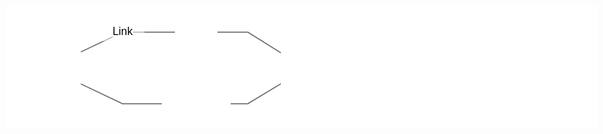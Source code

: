 <pre class=" language-mermaid"><svg id="mermaid-svg-mpkStWqvWcuGpszg" width="100%" xmlns="http://www.w3.org/2000/svg" xmlns:xlink="http://www.w3.org/1999/xlink" height="174.125" style="max-width: 502.46624755859375px;" viewBox="0 0 502.46624755859375 174.125"><style>#mermaid-svg-mpkStWqvWcuGpszg{font-family:"trebuchet ms",verdana,arial,sans-serif;font-size:16px;fill:#000000;}#mermaid-svg-mpkStWqvWcuGpszg .error-icon{fill:#552222;}#mermaid-svg-mpkStWqvWcuGpszg .error-text{fill:#552222;stroke:#552222;}#mermaid-svg-mpkStWqvWcuGpszg .edge-thickness-normal{stroke-width:2px;}#mermaid-svg-mpkStWqvWcuGpszg .edge-thickness-thick{stroke-width:3.5px;}#mermaid-svg-mpkStWqvWcuGpszg .edge-pattern-solid{stroke-dasharray:0;}#mermaid-svg-mpkStWqvWcuGpszg .edge-pattern-dashed{stroke-dasharray:3;}#mermaid-svg-mpkStWqvWcuGpszg .edge-pattern-dotted{stroke-dasharray:2;}#mermaid-svg-mpkStWqvWcuGpszg .marker{fill:#666;stroke:#666;}#mermaid-svg-mpkStWqvWcuGpszg .marker.cross{stroke:#666;}#mermaid-svg-mpkStWqvWcuGpszg svg{font-family:"trebuchet ms",verdana,arial,sans-serif;font-size:16px;}#mermaid-svg-mpkStWqvWcuGpszg .label{font-family:"trebuchet ms",verdana,arial,sans-serif;color:#000000;}#mermaid-svg-mpkStWqvWcuGpszg .cluster-label text{fill:#333;}#mermaid-svg-mpkStWqvWcuGpszg .cluster-label span{color:#333;}#mermaid-svg-mpkStWqvWcuGpszg .label text,#mermaid-svg-mpkStWqvWcuGpszg span{fill:#000000;color:#000000;}#mermaid-svg-mpkStWqvWcuGpszg .node rect,#mermaid-svg-mpkStWqvWcuGpszg .node circle,#mermaid-svg-mpkStWqvWcuGpszg .node ellipse,#mermaid-svg-mpkStWqvWcuGpszg .node polygon,#mermaid-svg-mpkStWqvWcuGpszg .node path{fill:#eee;stroke:#999;stroke-width:1px;}#mermaid-svg-mpkStWqvWcuGpszg .node .label{text-align:center;}#mermaid-svg-mpkStWqvWcuGpszg .node.clickable{cursor:pointer;}#mermaid-svg-mpkStWqvWcuGpszg .arrowheadPath{fill:#333333;}#mermaid-svg-mpkStWqvWcuGpszg .edgePath .path{stroke:#666;stroke-width:1.5px;}#mermaid-svg-mpkStWqvWcuGpszg .flowchart-link{stroke:#666;fill:none;}#mermaid-svg-mpkStWqvWcuGpszg .edgeLabel{background-color:white;text-align:center;}#mermaid-svg-mpkStWqvWcuGpszg .edgeLabel rect{opacity:0.5;background-color:white;fill:white;}#mermaid-svg-mpkStWqvWcuGpszg .cluster rect{fill:hsl(210,66.6666666667%,95%);stroke:#26a;stroke-width:1px;}#mermaid-svg-mpkStWqvWcuGpszg .cluster text{fill:#333;}#mermaid-svg-mpkStWqvWcuGpszg .cluster span{color:#333;}#mermaid-svg-mpkStWqvWcuGpszg div.mermaidTooltip{position:absolute;text-align:center;max-width:200px;padding:2px;font-family:"trebuchet ms",verdana,arial,sans-serif;font-size:12px;background:hsl(-160,0%,93.3333333333%);border:1px solid #26a;border-radius:2px;pointer-events:none;z-index:100;}#mermaid-svg-mpkStWqvWcuGpszg:root{--mermaid-font-family:"trebuchet ms",verdana,arial,sans-serif;}#mermaid-svg-mpkStWqvWcuGpszg flowchart{fill:apa;}</style><g><g class="output"><g class="clusters"></g><g class="edgePaths"><g class="edgePath LS-A LE-B" id="L-A-B" style="opacity: 1;"><path class="path" d="M109.40153521875146,67.6937484741211L170.05624961853027,38.86249923706055L246.12499809265137,38.86249923706055" marker-end="url(https://stackedit.io/app#arrowhead5)" style="fill:none"></path><defs><marker id="arrowhead5" viewBox="0 0 10 10" refX="9" refY="5" markerUnits="strokeWidth" markerWidth="8" markerHeight="6" orient="auto"><path d="M 0 0 L 10 5 L 0 10 z" class="arrowheadPath" style="stroke-width: 1; stroke-dasharray: 1, 0;"></path></marker></defs></g><g class="edgePath LS-A LE-C" id="L-A-C" style="opacity: 1;"><path class="path" d="M109.40153521875146,114.09375L170.05624961853027,142.92499923706055L226.92499923706055,142.92499923706055" marker-end="url(https://stackedit.io/app#arrowhead6)" style="fill:none"></path><defs><marker id="arrowhead6" viewBox="0 0 10 10" refX="9" refY="5" markerUnits="strokeWidth" markerWidth="8" markerHeight="6" orient="auto"><path d="M 0 0 L 10 5 L 0 10 z" class="arrowheadPath" style="stroke-width: 1; stroke-dasharray: 1, 0;"></path></marker></defs></g><g class="edgePath LS-B LE-D" id="L-B-D" style="opacity: 1;"><path class="path" d="M307.8500003814697,38.86249923706055L352.04999923706055,38.86249923706055L400.0538383527596,68.8899088815848" marker-end="url(https://stackedit.io/app#arrowhead7)" style="fill:none"></path><defs><marker id="arrowhead7" viewBox="0 0 10 10" refX="9" refY="5" markerUnits="strokeWidth" markerWidth="8" markerHeight="6" orient="auto"><path d="M 0 0 L 10 5 L 0 10 z" class="arrowheadPath" style="stroke-width: 1; stroke-dasharray: 1, 0;"></path></marker></defs></g><g class="edgePath LS-C LE-D" id="L-C-D" style="opacity: 1;"><path class="path" d="M327.04999923706055,142.92499923706055L352.04999923706055,142.92499923706055L400.0538398818573,113.89758864208063" marker-end="url(https://stackedit.io/app#arrowhead8)" style="fill:none"></path><defs><marker id="arrowhead8" viewBox="0 0 10 10" refX="9" refY="5" markerUnits="strokeWidth" markerWidth="8" markerHeight="6" orient="auto"><path d="M 0 0 L 10 5 L 0 10 z" class="arrowheadPath" style="stroke-width: 1; stroke-dasharray: 1, 0;"></path></marker></defs></g></g><g class="edgeLabels"><g class="edgeLabel" transform="translate(170.05624961853027,38.86249923706055)" style="opacity: 1;"><g transform="translate(-31.868749618530273,-13.199999809265137)" class="label"><rect rx="0" ry="0" width="63.73749923706055" height="26.399999618530273"></rect><foreignObject width="63.73749923706055" height="26.399999618530273"><div xmlns="http://www.w3.org/1999/xhtml" style="display: inline-block; white-space: nowrap;"><span id="L-L-A-B" class="edgeLabel L-LS-A' L-LE-B">Link
